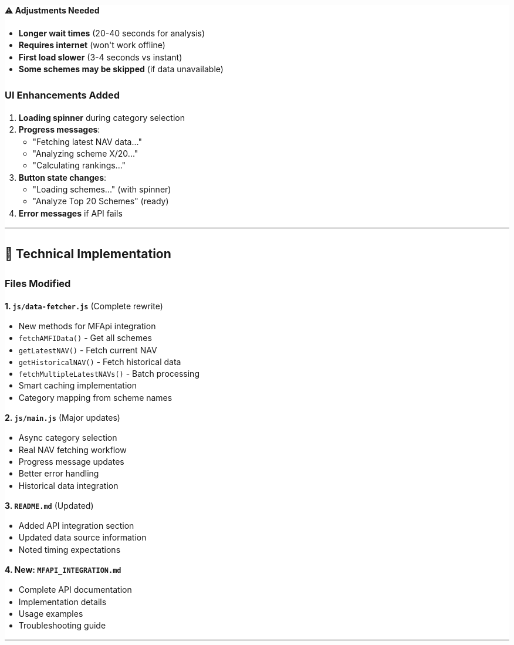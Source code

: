 #### ⚠️ Adjustments Needed
- **Longer wait times** (20-40 seconds for analysis)
- **Requires internet** (won't work offline)
- **First load slower** (3-4 seconds vs instant)
- **Some schemes may be skipped** (if data unavailable)

### UI Enhancements Added
1. **Loading spinner** during category selection
2. **Progress messages**: 
   - "Fetching latest NAV data..."
   - "Analyzing scheme X/20..."
   - "Calculating rankings..."
3. **Button state changes**:
   - "Loading schemes..." (with spinner)
   - "Analyze Top 20 Schemes" (ready)
4. **Error messages** if API fails

---

## 🔧 Technical Implementation

### Files Modified

**1. `js/data-fetcher.js`** (Complete rewrite)
- New methods for MFApi integration
- `fetchAMFIData()` - Get all schemes
- `getLatestNAV()` - Fetch current NAV
- `getHistoricalNAV()` - Fetch historical data
- `fetchMultipleLatestNAVs()` - Batch processing
- Smart caching implementation
- Category mapping from scheme names

**2. `js/main.js`** (Major updates)
- Async category selection
- Real NAV fetching workflow
- Progress message updates
- Better error handling
- Historical data integration

**3. `README.md`** (Updated)
- Added API integration section
- Updated data source information
- Noted timing expectations

**4. New: `MFAPI_INTEGRATION.md`**
- Complete API documentation
- Implementation details
- Usage examples
- Troubleshooting guide

---
